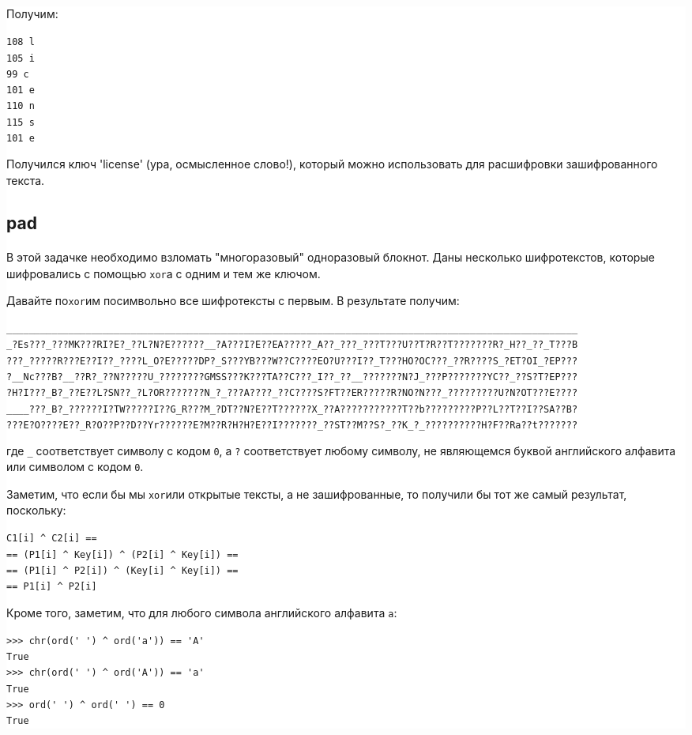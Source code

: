 Получим:
```
108 l
105 i
99 c
101 e
110 n
115 s
101 e
```

Получился ключ 'license' (ура, осмысленное слово!), который можно использовать для расшифровки зашифрованного текста.

## pad

В этой задачке необходимо взломать "многоразовый" одноразовый блокнот.
Даны несколько шифротекстов, которые шифровались с помощью `xor`а с одним и тем же ключом.

Давайте по`xor`им посимвольно все шифротексты с первым.
В результате получим:
```
_____________________________________________________________________________________________________
_?Es???_???MK???RI?E?_??L?N?E??????__?A???I?E??EA?????_A??_???_???T???U??T?R??T???????R?_H??_??_T???B
???_?????R???E??I??_????L_O?E?????DP?_S???YB???W??C????EO?U???I??_T???HO?OC???_??R????S_?ET?OI_?EP???
?__Nc???B?__??R?_??N?????U_????????GMSS???K???TA??C???_I??_??__???????N?J_???P???????YC??_??S?T?EP???
?H?I???_B?_??E??L?SN??_?L?OR???????N_?_???A????_??C????S?FT??ER?????R?NO?N???_?????????U?N?OT???E????
____???_B?_??????I?TW?????I??G_R???M_?DT??N?E??T??????X_??A???????????T??b?????????P??L??T??I??SA??B?
???E?O????E??_R?O??P??D??Yr??????E?M??R?H?H?E??I???????_??ST??M??S?_??K_?_??????????H?F??Ra??t???????
```
где `_` соответствует символу с кодом `0`, а `?` соответствует любому символу, не являющемся буквой английского алфавита или символом с кодом `0`.

Заметим, что если бы мы `xor`или открытые тексты, а не зашифрованные, то получили бы тот же самый результат, поскольку:
```
C1[i] ^ C2[i] ==
== (P1[i] ^ Key[i]) ^ (P2[i] ^ Key[i]) ==
== (P1[i] ^ P2[i]) ^ (Key[i] ^ Key[i]) ==
== P1[i] ^ P2[i]
```

Кроме того, заметим, что для любого символа английского алфавита `a`:
```
>>> chr(ord(' ') ^ ord('a')) == 'A'
True
>>> chr(ord(' ') ^ ord('A')) == 'a'
True
>>> ord(' ') ^ ord(' ') == 0
True
```

